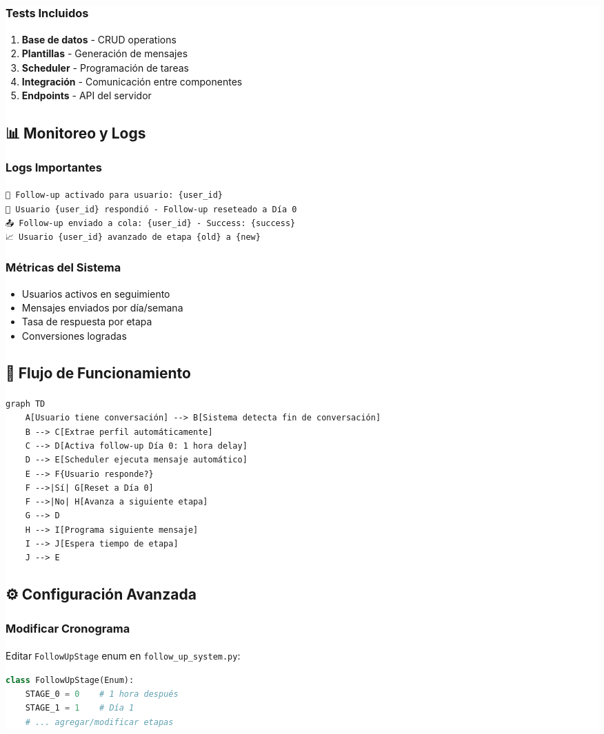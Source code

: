 ### Tests Incluidos
1. **Base de datos** - CRUD operations
2. **Plantillas** - Generación de mensajes
3. **Scheduler** - Programación de tareas
4. **Integración** - Comunicación entre componentes
5. **Endpoints** - API del servidor

## 📊 Monitoreo y Logs

### Logs Importantes
```
🚀 Follow-up activado para usuario: {user_id}
🔄 Usuario {user_id} respondió - Follow-up reseteado a Día 0
📤 Follow-up enviado a cola: {user_id} - Success: {success}
📈 Usuario {user_id} avanzado de etapa {old} a {new}
```

### Métricas del Sistema
- Usuarios activos en seguimiento
- Mensajes enviados por día/semana
- Tasa de respuesta por etapa
- Conversiones logradas

## 🔀 Flujo de Funcionamiento

```mermaid
graph TD
    A[Usuario tiene conversación] --> B[Sistema detecta fin de conversación]
    B --> C[Extrae perfil automáticamente]
    C --> D[Activa follow-up Día 0: 1 hora delay]
    D --> E[Scheduler ejecuta mensaje automático]
    E --> F{Usuario responde?}
    F -->|Sí| G[Reset a Día 0]
    F -->|No| H[Avanza a siguiente etapa]
    G --> D
    H --> I[Programa siguiente mensaje]
    I --> J[Espera tiempo de etapa]
    J --> E
```

## ⚙️ Configuración Avanzada

### Modificar Cronograma
Editar `FollowUpStage` enum en `follow_up_system.py`:
```python
class FollowUpStage(Enum):
    STAGE_0 = 0    # 1 hora después
    STAGE_1 = 1    # Día 1
    # ... agregar/modificar etapas
```
